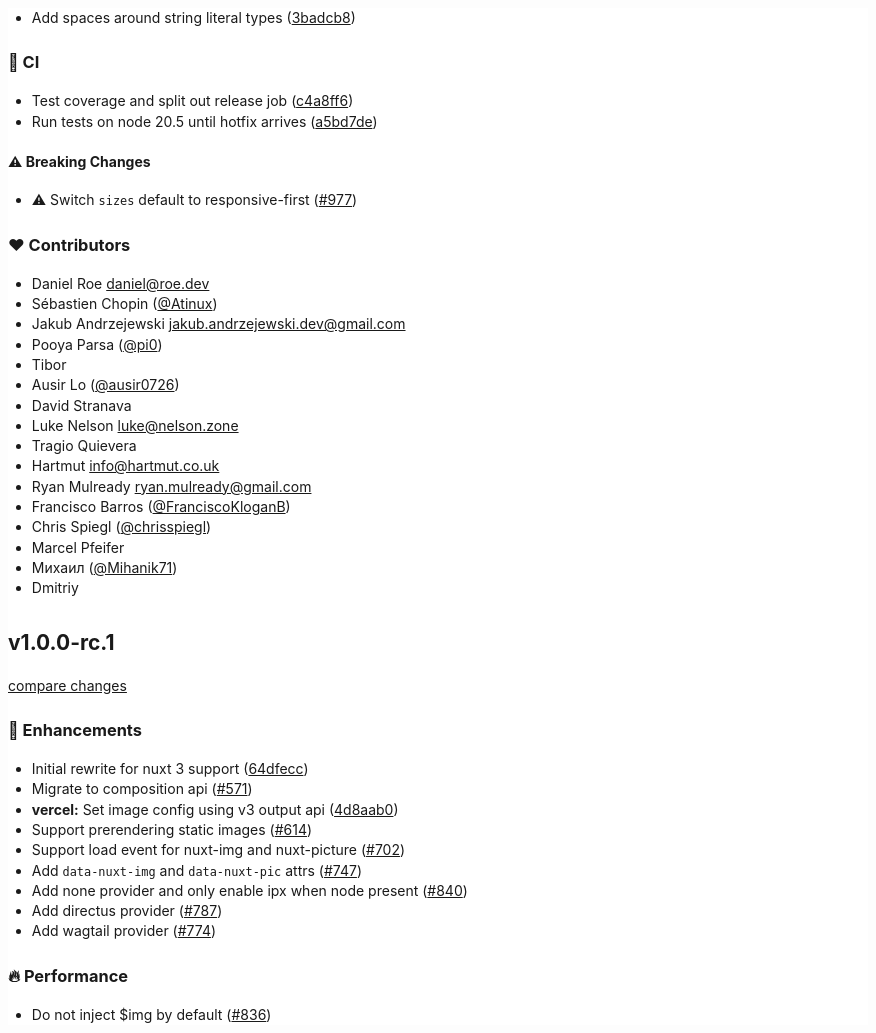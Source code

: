 - Add spaces around string literal types ([3badcb8](https://github.com/nuxt/image/commit/3badcb8))

### 🤖 CI

- Test coverage and split out release job ([c4a8ff6](https://github.com/nuxt/image/commit/c4a8ff6))
- Run tests on node 20.5 until hotfix arrives ([a5bd7de](https://github.com/nuxt/image/commit/a5bd7de))

#### ⚠️ Breaking Changes

- ⚠️  Switch `sizes` default to responsive-first ([#977](https://github.com/nuxt/image/pull/977))

### ❤️ Contributors

- Daniel Roe <daniel@roe.dev>
- Sébastien Chopin ([@Atinux](http://github.com/Atinux))
- Jakub Andrzejewski <jakub.andrzejewski.dev@gmail.com>
- Pooya Parsa ([@pi0](http://github.com/pi0))
- Tibor 
- Ausir Lo ([@ausir0726](http://github.com/ausir0726))
- David Stranava 
- Luke Nelson <luke@nelson.zone>
- Tragio Quievera 
- Hartmut <info@hartmut.co.uk>
- Ryan Mulready <ryan.mulready@gmail.com>
- Francisco Barros ([@FranciscoKloganB](http://github.com/FranciscoKloganB))
- Chris Spiegl ([@chrisspiegl](http://github.com/chrisspiegl))
- Marcel Pfeifer 
- Михаил ([@Mihanik71](http://github.com/Mihanik71))
- Dmitriy

## v1.0.0-rc.1

[compare changes](https://github.com/nuxt/image/compare/v1.0.0-rc.0...v1.0.0-rc.1)

### 🚀 Enhancements

  - Initial rewrite for nuxt 3 support ([64dfecc](https://github.com/nuxt/image/commit/64dfecc))
  - Migrate to composition api ([#571](https://github.com/nuxt/image/pull/571))
  - **vercel:** Set image config using v3 output api ([4d8aab0](https://github.com/nuxt/image/commit/4d8aab0))
  - Support prerendering static images ([#614](https://github.com/nuxt/image/pull/614))
  - Support load event for nuxt-img and nuxt-picture ([#702](https://github.com/nuxt/image/pull/702))
  - Add `data-nuxt-img` and `data-nuxt-pic` attrs ([#747](https://github.com/nuxt/image/pull/747))
  - Add none provider and only enable ipx when node present ([#840](https://github.com/nuxt/image/pull/840))
  - Add directus provider ([#787](https://github.com/nuxt/image/pull/787))
  - Add wagtail provider ([#774](https://github.com/nuxt/image/pull/774))

### 🔥 Performance

  - Do not inject $img by default ([#836](https://github.com/nuxt/image/pull/836))

